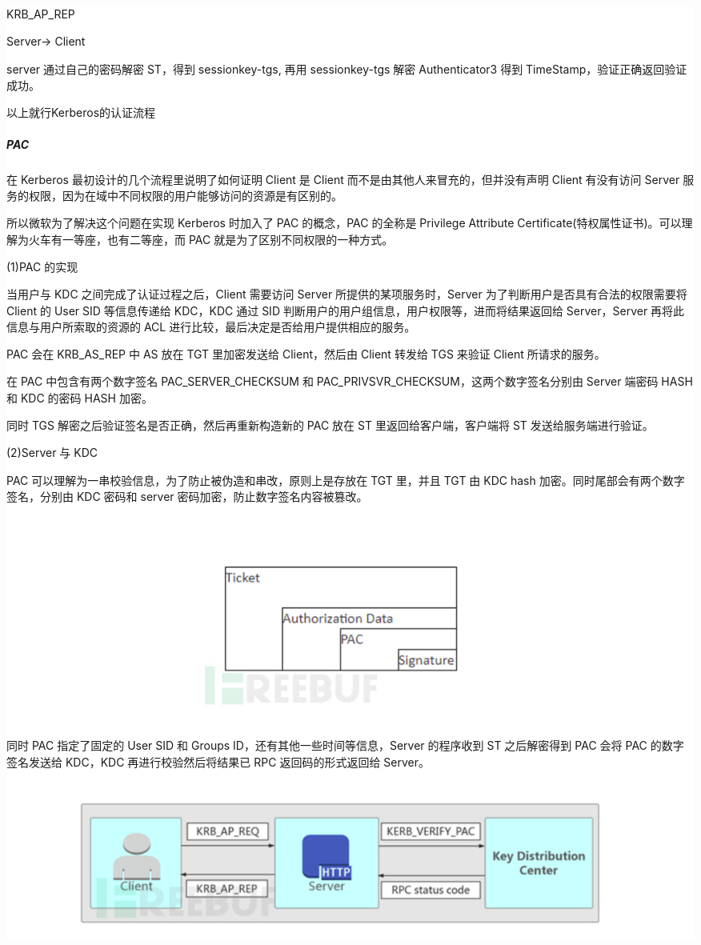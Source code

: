 KRB_AP_REP

Server-> Client

server 通过自己的密码解密 ST，得到 sessionkey-tgs, 再用 sessionkey-tgs 解密 Authenticator3 得到 TimeStamp，验证正确返回验证成功。

以上就行Kerberos的认证流程



##### PAC

在 Kerberos 最初设计的几个流程里说明了如何证明 Client 是 Client 而不是由其他人来冒充的，但并没有声明 Client 有没有访问 Server 服务的权限，因为在域中不同权限的用户能够访问的资源是有区别的。

所以微软为了解决这个问题在实现 Kerberos 时加入了 PAC 的概念，PAC 的全称是 Privilege Attribute Certificate(特权属性证书)。可以理解为火车有一等座，也有二等座，而 PAC 就是为了区别不同权限的一种方式。

(1)PAC 的实现

当用户与 KDC 之间完成了认证过程之后，Client 需要访问 Server 所提供的某项服务时，Server 为了判断用户是否具有合法的权限需要将 Client 的 User SID 等信息传递给 KDC，KDC 通过 SID 判断用户的用户组信息，用户权限等，进而将结果返回给 Server，Server 再将此信息与用户所索取的资源的 ACL 进行比较，最后决定是否给用户提供相应的服务。

PAC 会在 KRB_AS_REP 中 AS 放在 TGT 里加密发送给 Client，然后由 Client 转发给 TGS 来验证 Client 所请求的服务。

在 PAC 中包含有两个数字签名 PAC_SERVER_CHECKSUM 和 PAC_PRIVSVR_CHECKSUM，这两个数字签名分别由 Server 端密码 HASH 和 KDC 的密码 HASH 加密。

同时 TGS 解密之后验证签名是否正确，然后再重新构造新的 PAC 放在 ST 里返回给客户端，客户端将 ST 发送给服务端进行验证。

(2)Server 与 KDC

PAC 可以理解为一串校验信息，为了防止被伪造和串改，原则上是存放在 TGT 里，并且 TGT 由 KDC hash 加密。同时尾部会有两个数字签名，分别由 KDC 密码和 server 密码加密，防止数字签名内容被篡改。

![image-20211017102019796](image/image-20211017102019796.png)

同时 PAC 指定了固定的 User SID 和 Groups ID，还有其他一些时间等信息，Server 的程序收到 ST 之后解密得到 PAC 会将 PAC 的数字签名发送给 KDC，KDC 再进行校验然后将结果已 RPC 返回码的形式返回给 Server。

![image-20211017102047931](image/image-20211017102047931.png)
